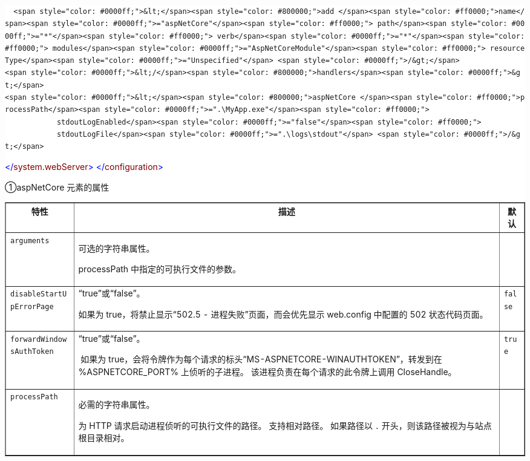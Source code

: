       <span style="color: #0000ff;">&lt;</span><span style="color: #800000;">add </span><span style="color: #ff0000;">name</span><span style="color: #0000ff;">="aspNetCore"</span><span style="color: #ff0000;"> path</span><span style="color: #0000ff;">="*"</span><span style="color: #ff0000;"> verb</span><span style="color: #0000ff;">="*"</span><span style="color: #ff0000;"> modules</span><span style="color: #0000ff;">="AspNetCoreModule"</span><span style="color: #ff0000;"> resourceType</span><span style="color: #0000ff;">="Unspecified"</span> <span style="color: #0000ff;">/&gt;</span>
    <span style="color: #0000ff;">&lt;/</span><span style="color: #800000;">handlers</span><span style="color: #0000ff;">&gt;</span>
    <span style="color: #0000ff;">&lt;</span><span style="color: #800000;">aspNetCore </span><span style="color: #ff0000;">processPath</span><span style="color: #0000ff;">=".\MyApp.exe"</span><span style="color: #ff0000;"> 
                stdoutLogEnabled</span><span style="color: #0000ff;">="false"</span><span style="color: #ff0000;"> 
                stdoutLogFile</span><span style="color: #0000ff;">=".\logs\stdout"</span> <span style="color: #0000ff;">/&gt;</span>
  <span style="color: #0000ff;">&lt;/</span><span style="color: #800000;">system.webServer</span><span style="color: #0000ff;">&gt;</span>
<span style="color: #0000ff;">&lt;/</span><span style="color: #800000;">configuration</span><span style="color: #0000ff;">&gt;</span></pre>
</div>
<p>①<span data-ttu-id="863f8-114">aspNetCore 元素的属性</span></p>
<table border="1">
<thead>
<tr><th><span data-ttu-id="863f8-150">特性</span></th><th><span data-ttu-id="863f8-151">描述</span></th><th><span data-ttu-id="863f8-152">默认</span></th></tr>
</thead>
<tbody>
<tr>
<td><code>arguments</code></td>
<td>
<p><span data-ttu-id="863f8-153">可选的字符串属性。</span></p>
<p><span data-ttu-id="863f8-154">processPath 中指定的可执行文件的参数。</span></p>
</td>
<td>&nbsp;</td>
</tr>
<tr>
<td><code>disableStartUpErrorPage</code></td>
<td><span data-ttu-id="863f8-155"><span data-ttu-id="863f8-155">&ldquo;true&rdquo;或&ldquo;false&rdquo;。</span></span>
<p><span data-ttu-id="863f8-156">如果为 true，将禁止显示&ldquo;502.5 - 进程失败&rdquo;页面，而会优先显示 web.config 中配置的 502 状态代码页面。</span></p>
</td>
<td><code>false</code></td>
</tr>
<tr>
<td><code>forwardWindowsAuthToken</code></td>
<td><span data-ttu-id="863f8-157"><span data-ttu-id="863f8-157">&ldquo;true&rdquo;或&ldquo;false&rdquo;。</span></span>
<p>&nbsp;<span data-ttu-id="863f8-158">如果为 true，会将令牌作为每个请求的标头&ldquo;MS-ASPNETCORE-WINAUTHTOKEN&rdquo;，转发到在 %ASPNETCORE_PORT% 上侦听的子进程。&nbsp;<span data-ttu-id="863f8-159">该进程负责在每个请求的此令牌上调用 CloseHandle。</span></span></p>
</td>
<td><code>true</code></td>
</tr>
<tr>
<td><code>processPath</code></td>
<td>
<p><span data-ttu-id="863f8-160">必需的字符串属性。</span></p>
<p><span data-ttu-id="863f8-161">为 HTTP 请求启动进程侦听的可执行文件的路径。&nbsp;<span data-ttu-id="863f8-162">支持相对路径。&nbsp;<span data-ttu-id="863f8-163">如果路径以&nbsp;<code>.</code>&nbsp;开头，则该路径被视为与站点根目录相对。</span></span></span></p>
</td>
<td>&nbsp;</td>
</tr>
<tr>